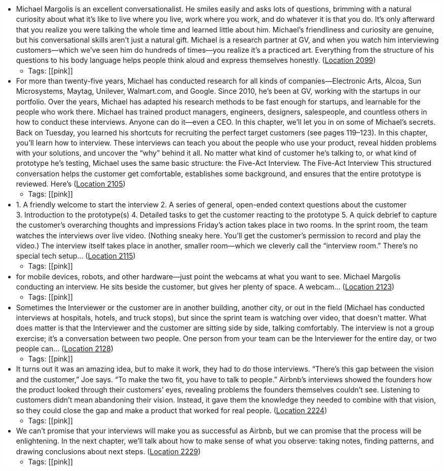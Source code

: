 - Michael Margolis is an excellent conversationalist. He smiles easily and asks lots of questions, brimming with a natural curiosity about what it’s like to live where you live, work where you work, and do whatever it is that you do. It’s only afterward that you realize you were talking the whole time and learned little about him. Michael’s friendliness and curiosity are genuine, but his conversational skills aren’t just a natural gift. Michael is a research partner at GV, and when you watch him interviewing customers—which we’ve seen him do hundreds of times—you realize it’s a practiced art. Everything from the structure of his questions to his body language helps people think aloud and express themselves honestly. ([Location 2099](https://readwise.io/to_kindle?action=open&asin=B010MH1DAQ&location=2099))
    - Tags: [[pink]] 
- For more than twenty-five years, Michael has conducted research for all kinds of companies—Electronic Arts, Alcoa, Sun Microsystems, Maytag, Unilever, Walmart.com, and Google. Since 2010, he’s been at GV, working with the startups in our portfolio. Over the years, Michael has adapted his research methods to be fast enough for startups, and learnable for the people who work there. Michael has trained product managers, engineers, designers, salespeople, and countless others in how to conduct these interviews. Anyone can do it—even a CEO. In this chapter, we’ll let you in on some of Michael’s secrets. Back on Tuesday, you learned his shortcuts for recruiting the perfect target customers (see pages 119–123). In this chapter, you’ll learn how to interview. These interviews can teach you about the people who use your product, reveal hidden problems with your solutions, and uncover the “why” behind it all. No matter what kind of customer he’s talking to, or what kind of prototype he’s testing, Michael uses the same basic structure: the Five-Act Interview. The Five-Act Interview This structured conversation helps the customer get comfortable, establishes some background, and ensures that the entire prototype is reviewed. Here’s ([Location 2105](https://readwise.io/to_kindle?action=open&asin=B010MH1DAQ&location=2105))
    - Tags: [[pink]] 
- 1. A friendly welcome to start the interview 2. A series of general, open-ended context questions about the customer 3. Introduction to the prototype(s) 4. Detailed tasks to get the customer reacting to the prototype 5. A quick debrief to capture the customer’s overarching thoughts and impressions Friday’s action takes place in two rooms. In the sprint room, the team watches the interviews over live video. (Nothing sneaky here. You’ll get the customer’s permission to record and play the video.) The interview itself takes place in another, smaller room—which we cleverly call the “interview room.” There’s no special tech setup… ([Location 2115](https://readwise.io/to_kindle?action=open&asin=B010MH1DAQ&location=2115))
    - Tags: [[pink]] 
- for mobile devices, robots, and other hardware—just point the webcams at what you want to see. Michael Margolis conducting an interview. He sits beside the customer, but gives her plenty of space. A webcam… ([Location 2123](https://readwise.io/to_kindle?action=open&asin=B010MH1DAQ&location=2123))
    - Tags: [[pink]] 
- Sometimes the Interviewer or the customer are in another building, another city, or out in the field (Michael has conducted interviews at hospitals, hotels, and truck stops), but since the sprint team is watching over video, that doesn’t matter. What does matter is that the Interviewer and the customer are sitting side by side, talking comfortably. The interview is not a group exercise; it’s a conversation between two people. One person from your team can be the Interviewer for the entire day, or two people can… ([Location 2128](https://readwise.io/to_kindle?action=open&asin=B010MH1DAQ&location=2128))
    - Tags: [[pink]] 
- It turns out it was an amazing idea, but to make it work, they had to do those interviews. “There’s this gap between the vision and the customer,” Joe says. “To make the two fit, you have to talk to people.” Airbnb’s interviews showed the founders how the product looked through their customers’ eyes, revealing problems the founders themselves couldn’t see. Listening to customers didn’t mean abandoning their vision. Instead, it gave them the knowledge they needed to combine with that vision, so they could close the gap and make a product that worked for real people. ([Location 2224](https://readwise.io/to_kindle?action=open&asin=B010MH1DAQ&location=2224))
    - Tags: [[pink]] 
- We can’t promise that your interviews will make you as successful as Airbnb, but we can promise that the process will be enlightening. In the next chapter, we’ll talk about how to make sense of what you observe: taking notes, finding patterns, and drawing conclusions about next steps. ([Location 2229](https://readwise.io/to_kindle?action=open&asin=B010MH1DAQ&location=2229))
    - Tags: [[pink]] 